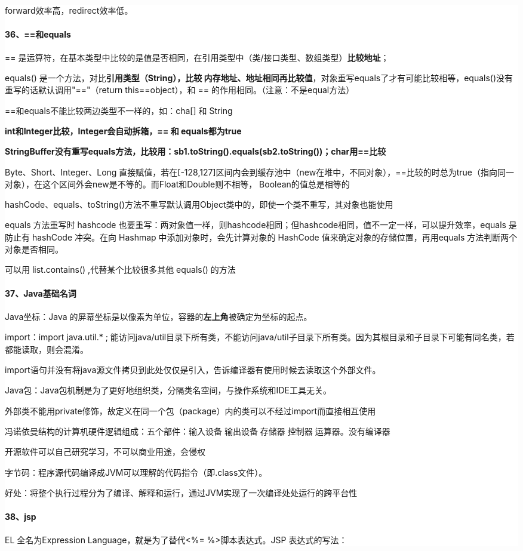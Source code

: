 forward效率高，redirect效率低。



#### 36、==和equals

== 是运算符，在基本类型中比较的是值是否相同，在引用类型中（类/接口类型、数组类型）**比较地址**；

equals() 是一个方法，对比**引用类型（String），比较 内存地址、地址相同再比较值**，对象重写equals了才有可能比较相等，equals()没有重写的话默认调用"=="（return this==object），和 == 的作用相同。（注意：不是equal方法）



==和equals不能比较两边类型不一样的，如：cha[] 和 String

**int和Integer比较，Integer会自动拆箱，== 和 equals都为true**

**StringBuffer没有重写equals方法，比较用：sb1.toString().equals(sb2.toString())；char用==比较**

Byte、Short、Integer、Long 直接赋值，若在[-128,127]区间内会到缓存池中（new在堆中，不同对象），==比较的时总为true（指向同一对象），在这个区间外会new是不等的。而Float和Double则不相等， Boolean的值总是相等的



hashCode、equals、toString()方法不重写默认调用Object类中的，即使一个类不重写，其对象也能使用

equals 方法重写时 hashcode 也要重写：两对象值一样，则hashcode相同；但hashcode相同，值不一定一样，可以提升效率，equals 是防止有 hashCode 冲突。在向 Hashmap 中添加对象时，会先计算对象的 HashCode 值来确定对象的存储位置，再用equals 方法判断两个对象是否相同。



可以用 list.contains() ,代替某个比较很多其他 equals() 的方法



#### 37、Java基础名词

Java坐标：Java 的屏幕坐标是以像素为单位，容器的**左上角**被确定为坐标的起点。



import：import java.util.* ; 能访问java/util目录下所有类，不能访问java/util子目录下所有类。因为其根目录和子目录下可能有同名类，若都能读取，则会混淆。

import语句并没有将java源文件拷贝到此处仅仅是引入，告诉编译器有使用时候去读取这个外部文件。



Java包：Java包机制是为了更好地组织类，分隔类名空间，与操作系统和IDE工具无关。

外部类不能用private修饰，故定义在同一个包（package）内的类可以不经过import而直接相互使用



冯诺依曼结构的计算机硬件逻辑组成：五个部件：输入设备 输出设备 存储器 控制器 运算器。没有编译器



开源软件可以自己研究学习，不可以商业用途，会侵权



字节码：程序源代码编译成JVM可以理解的代码指令（即.class文件）。

好处：将整个执行过程分为了编译、解释和运行，通过JVM实现了一次编译处处运行的跨平台性



#### 38、jsp

EL 全名为Expression Language，就是为了替代<%= %>脚本表达式。JSP 表达式的写法：
